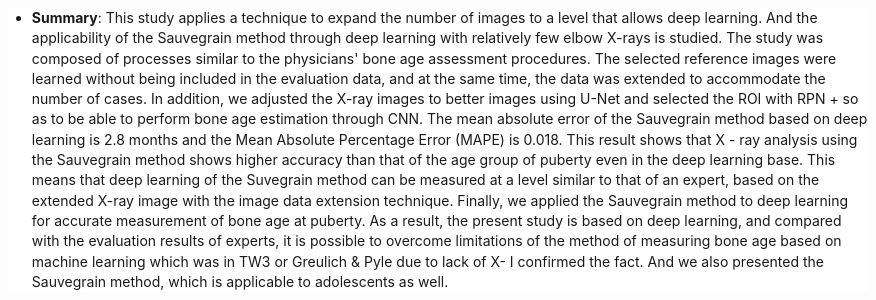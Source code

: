 - **Summary**: This study applies a technique to expand the number of images to a level that allows deep learning. And the applicability of the Sauvegrain method through deep learning with relatively few elbow X-rays is studied. The study was composed of processes similar to the physicians' bone age assessment procedures. The selected reference images were learned without being included in the evaluation data, and at the same time, the data was extended to accommodate the number of cases. In addition, we adjusted the X-ray images to better images using U-Net and selected the ROI with RPN + so as to be able to perform bone age estimation through CNN. The mean absolute error of the Sauvegrain method based on deep learning is 2.8 months and the Mean Absolute Percentage Error (MAPE) is 0.018. This result shows that X - ray analysis using the Sauvegrain method shows higher accuracy than that of the age group of puberty even in the deep learning base. This means that deep learning of the Suvegrain method can be measured at a level similar to that of an expert, based on the extended X-ray image with the image data extension technique. Finally, we applied the Sauvegrain method to deep learning for accurate measurement of bone age at puberty. As a result, the present study is based on deep learning, and compared with the evaluation results of experts, it is possible to overcome limitations of the method of measuring bone age based on machine learning which was in TW3 or Greulich & Pyle due to lack of X- I confirmed the fact. And we also presented the Sauvegrain method, which is applicable to adolescents as well.



